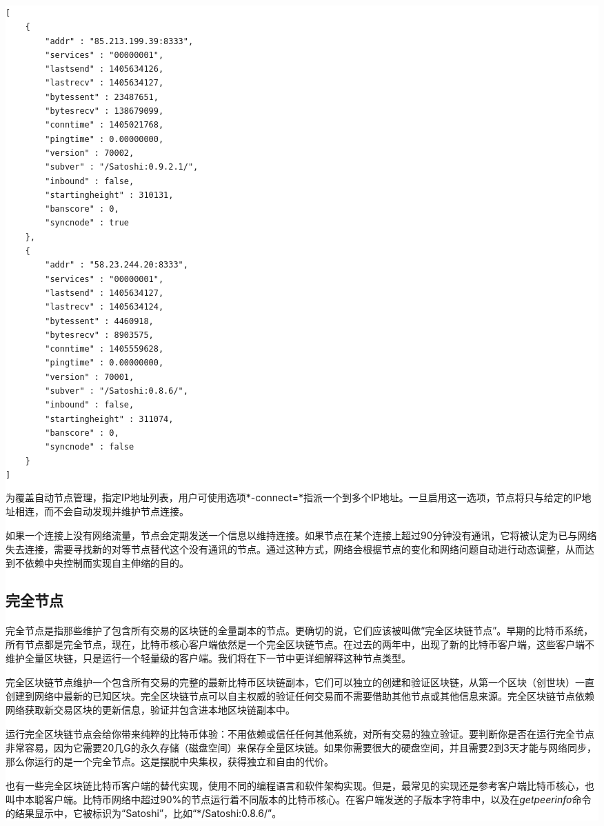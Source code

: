 	[
	    {
	        "addr" : "85.213.199.39:8333",
	        "services" : "00000001",
	        "lastsend" : 1405634126,
	        "lastrecv" : 1405634127,
	        "bytessent" : 23487651,
	        "bytesrecv" : 138679099,
	        "conntime" : 1405021768,
	        "pingtime" : 0.00000000,
	        "version" : 70002,
	        "subver" : "/Satoshi:0.9.2.1/",
	        "inbound" : false,
	        "startingheight" : 310131,
	        "banscore" : 0,
	        "syncnode" : true
	    },
	    {
	        "addr" : "58.23.244.20:8333",
	        "services" : "00000001",
	        "lastsend" : 1405634127,
	        "lastrecv" : 1405634124,
	        "bytessent" : 4460918,
	        "bytesrecv" : 8903575,
	        "conntime" : 1405559628,
	        "pingtime" : 0.00000000,
	        "version" : 70001,
	        "subver" : "/Satoshi:0.8.6/",
	        "inbound" : false,
	        "startingheight" : 311074,
	        "banscore" : 0,
	        "syncnode" : false
	    }
	]

为覆盖自动节点管理，指定IP地址列表，用户可使用选项*-connect=<IPAddress>*指派一个到多个IP地址。一旦启用这一选项，节点将只与给定的IP地址相连，而不会自动发现并维护节点连接。

如果一个连接上没有网络流量，节点会定期发送一个信息以维持连接。如果节点在某个连接上超过90分钟没有通讯，它将被认定为已与网络失去连接，需要寻找新的对等节点替代这个没有通讯的节点。通过这种方式，网络会根据节点的变化和网络问题自动进行动态调整，从而达到不依赖中央控制而实现自主伸缩的目的。

## 完全节点

完全节点是指那些维护了包含所有交易的区块链的全量副本的节点。更确切的说，它们应该被叫做“完全区块链节点”。早期的比特币系统，所有节点都是完全节点，现在，比特币核心客户端依然是一个完全区块链节点。在过去的两年中，出现了新的比特币客户端，这些客户端不维护全量区块链，只是运行一个轻量级的客户端。我们将在下一节中更详细解释这种节点类型。

完全区块链节点维护一个包含所有交易的完整的最新比特币区块链副本，它们可以独立的创建和验证区块链，从第一个区块（创世块）一直创建到网络中最新的已知区块。完全区块链节点可以自主权威的验证任何交易而不需要借助其他节点或其他信息来源。完全区块链节点依赖网络获取新交易区块的更新信息，验证并包含进本地区块链副本中。

运行完全区块链节点会给你带来纯粹的比特币体验：不用依赖或信任任何其他系统，对所有交易的独立验证。要判断你是否在运行完全节点非常容易，因为它需要20几G的永久存储（磁盘空间）来保存全量区块链。如果你需要很大的硬盘空间，并且需要2到3天才能与网络同步，那么你运行的是一个完全节点。这是摆脱中央集权，获得独立和自由的代价。

也有一些完全区块链比特币客户端的替代实现，使用不同的编程语言和软件架构实现。但是，最常见的实现还是参考客户端比特币核心，也叫中本聪客户端。比特币网络中超过90%的节点运行着不同版本的比特币核心。在客户端发送的子版本字符串中，以及在*getpeerinfo*命令的结果显示中，它被标识为“Satoshi”，比如“*/Satoshi:0.8.6/”。
